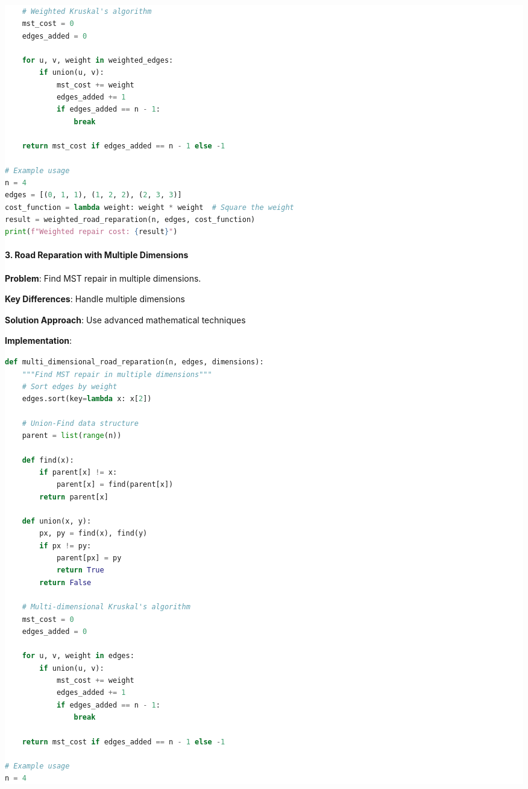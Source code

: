 ```python
    # Weighted Kruskal's algorithm
    mst_cost = 0
    edges_added = 0
    
    for u, v, weight in weighted_edges:
        if union(u, v):
            mst_cost += weight
            edges_added += 1
            if edges_added == n - 1:
                break
    
    return mst_cost if edges_added == n - 1 else -1

# Example usage
n = 4
edges = [(0, 1, 1), (1, 2, 2), (2, 3, 3)]
cost_function = lambda weight: weight * weight  # Square the weight
result = weighted_road_reparation(n, edges, cost_function)
print(f"Weighted repair cost: {result}")
```

#### **3. Road Reparation with Multiple Dimensions**
**Problem**: Find MST repair in multiple dimensions.

**Key Differences**: Handle multiple dimensions

**Solution Approach**: Use advanced mathematical techniques

**Implementation**:
```python
def multi_dimensional_road_reparation(n, edges, dimensions):
    """Find MST repair in multiple dimensions"""
    # Sort edges by weight
    edges.sort(key=lambda x: x[2])
    
    # Union-Find data structure
    parent = list(range(n))
    
    def find(x):
        if parent[x] != x:
            parent[x] = find(parent[x])
        return parent[x]
    
    def union(x, y):
        px, py = find(x), find(y)
        if px != py:
            parent[px] = py
            return True
        return False
    
    # Multi-dimensional Kruskal's algorithm
    mst_cost = 0
    edges_added = 0
    
    for u, v, weight in edges:
        if union(u, v):
            mst_cost += weight
            edges_added += 1
            if edges_added == n - 1:
                break
    
    return mst_cost if edges_added == n - 1 else -1

# Example usage
n = 4
```